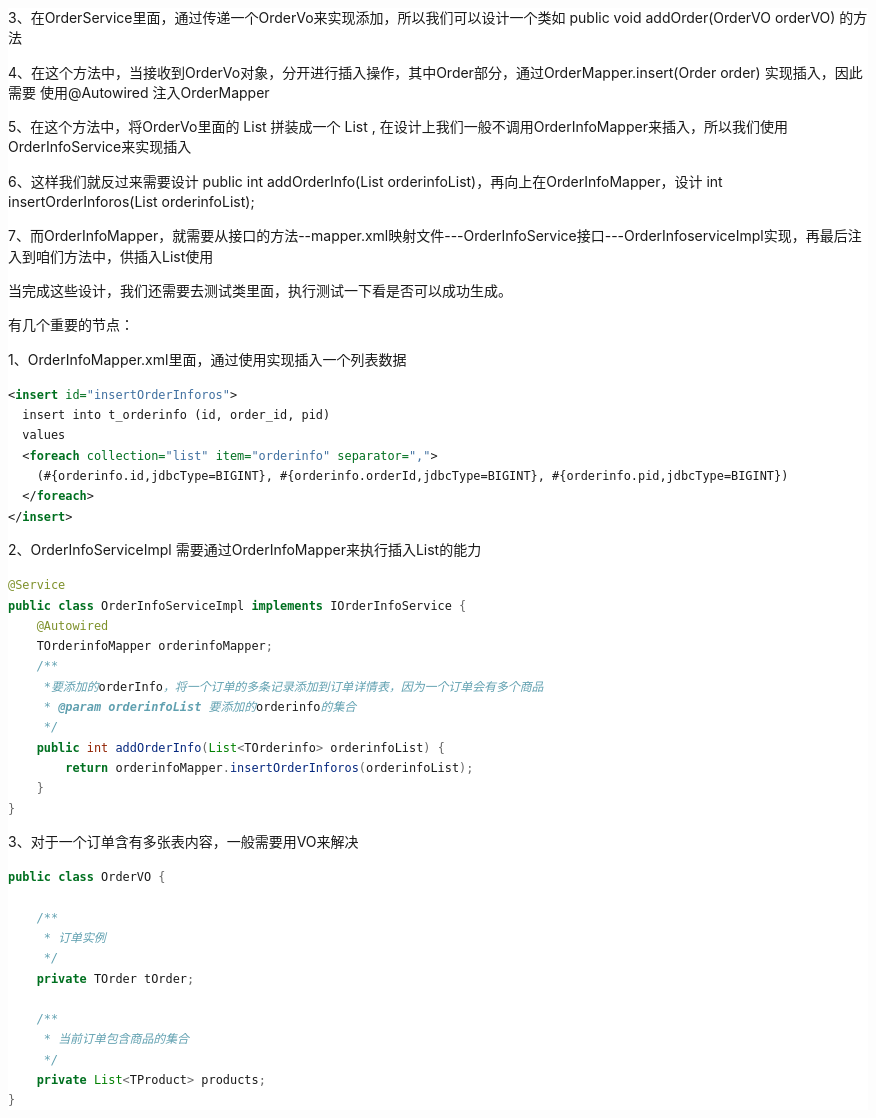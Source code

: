 3、在OrderService里面，通过传递一个OrderVo来实现添加，所以我们可以设计一个类如 public void addOrder(OrderVO orderVO) 的方法

4、在这个方法中，当接收到OrderVo对象，分开进行插入操作，其中Order部分，通过OrderMapper.insert(Order order) 实现插入，因此需要 使用@Autowired 注入OrderMapper

5、在这个方法中，将OrderVo里面的 List<Product> 拼装成一个 List<OrderInfo> , 在设计上我们一般不调用OrderInfoMapper来插入，所以我们使用OrderInfoService来实现插入

6、这样我们就反过来需要设计 public int addOrderInfo(List<TOrderinfo> orderinfoList)，再向上在OrderInfoMapper，设计 int insertOrderInforos(List<TOrderinfo> orderinfoList);

7、而OrderInfoMapper，就需要从接口的方法--mapper.xml映射文件---OrderInfoService接口---OrderInfoserviceImpl实现，再最后注入到咱们方法中，供插入List<OrderInfo>使用

当完成这些设计，我们还需要去测试类里面，执行测试一下看是否可以成功生成。



有几个重要的节点：

1、OrderInfoMapper.xml里面，通过使用<foreach >实现插入一个列表数据

```xml
<insert id="insertOrderInforos">
  insert into t_orderinfo (id, order_id, pid)
  values
  <foreach collection="list" item="orderinfo" separator=",">
    (#{orderinfo.id,jdbcType=BIGINT}, #{orderinfo.orderId,jdbcType=BIGINT}, #{orderinfo.pid,jdbcType=BIGINT})
  </foreach>
</insert>
```

2、OrderInfoServiceImpl 需要通过OrderInfoMapper来执行插入List<Orderinfo>的能力

```java
@Service
public class OrderInfoServiceImpl implements IOrderInfoService {
    @Autowired
    TOrderinfoMapper orderinfoMapper;
    /**
     *要添加的orderInfo，将一个订单的多条记录添加到订单详情表，因为一个订单会有多个商品
     * @param orderinfoList 要添加的orderinfo的集合
     */
    public int addOrderInfo(List<TOrderinfo> orderinfoList) {
        return orderinfoMapper.insertOrderInforos(orderinfoList);
    }
}
```

3、对于一个订单含有多张表内容，一般需要用VO来解决

```java
public class OrderVO {

    /**
     * 订单实例
     */
    private TOrder tOrder;

    /**
     * 当前订单包含商品的集合
     */
    private List<TProduct> products;
}
```
